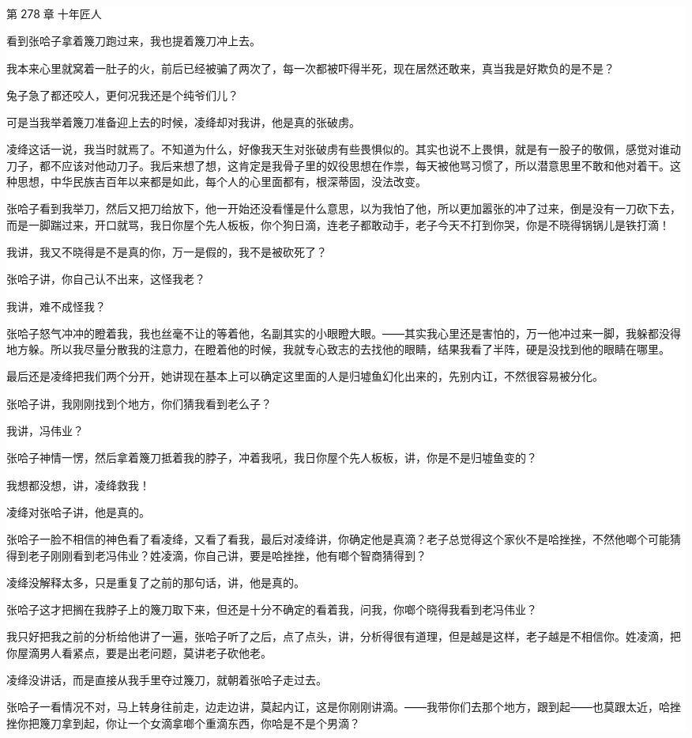 
第 278 章 十年匠人


看到张哈子拿着篾刀跑过来，我也提着篾刀冲上去。


我本来心里就窝着一肚子的火，前后已经被骗了两次了，每一次都被吓得半死，现在居然还敢来，真当我是好欺负的是不是？


兔子急了都还咬人，更何况我还是个纯爷们儿？


可是当我举着篾刀准备迎上去的时候，凌绛却对我讲，他是真的张破虏。


凌绛这话一说，我当时就焉了。不知道为什么，好像我天生对张破虏有些畏惧似的。其实也说不上畏惧，就是有一股子的敬佩，感觉对谁动刀子，都不应该对他动刀子。我后来想了想，这肯定是我骨子里的奴役思想在作祟，每天被他骂习惯了，所以潜意思里不敢和他对着干。这种思想，中华民族吉百年以来都是如此，每个人的心里面都有，根深蒂固，没法改变。


张哈子看到我举刀，然后又把刀给放下，他一开始还没看懂是什么意思，以为我怕了他，所以更加嚣张的冲了过来，倒是没有一刀砍下去，而是一脚踹过来，开口就骂，我日你屋个先人板板，你个狗日滴，连老子都敢动手，老子今天不打到你哭，你是不晓得锅锅儿是铁打滴！


我讲，我又不晓得是不是真的你，万一是假的，我不是被砍死了？


张哈子讲，你自己认不出来，这怪我老？


我讲，难不成怪我？


张哈子怒气冲冲的瞪着我，我也丝毫不让的等着他，名副其实的小眼瞪大眼。——其实我心里还是害怕的，万一他冲过来一脚，我躲都没得地方躲。所以我尽量分散我的注意力，在瞪着他的时候，我就专心致志的去找他的眼睛，结果我看了半阵，硬是没找到他的眼睛在哪里。


最后还是凌绛把我们两个分开，她讲现在基本上可以确定这里面的人是归墟鱼幻化出来的，先别内讧，不然很容易被分化。


张哈子讲，我刚刚找到个地方，你们猜我看到老么子？


我讲，冯伟业？


张哈子神情一愣，然后拿着篾刀抵着我的脖子，冲着我吼，我日你屋个先人板板，讲，你是不是归墟鱼变的？


我想都没想，讲，凌绛救我！


凌绛对张哈子讲，他是真的。


张哈子一脸不相信的神色看了看凌绛，又看了看我，最后对凌绛讲，你确定他是真滴？老子总觉得这个家伙不是哈挫挫，不然他啷个可能猜得到老子刚刚看到老冯伟业？姓凌滴，你自己讲，要是哈挫挫，他有啷个智商猜得到？


凌绛没解释太多，只是重复了之前的那句话，讲，他是真的。


张哈子这才把搁在我脖子上的篾刀取下来，但还是十分不确定的看着我，问我，你啷个晓得我看到老冯伟业？


我只好把我之前的分析给他讲了一遍，张哈子听了之后，点了点头，讲，分析得很有道理，但是越是这样，老子越是不相信你。姓凌滴，把你屋滴男人看紧点，要是出老问题，莫讲老子砍他老。


凌绛没讲话，而是直接从我手里夺过篾刀，就朝着张哈子走过去。


张哈子一看情况不对，马上转身往前走，边走边讲，莫起内讧，这是你刚刚讲滴。——我带你们去那个地方，跟到起——也莫跟太近，哈挫挫你把篾刀拿到起，你让一个女滴拿啷个重滴东西，你哈是不是个男滴？

